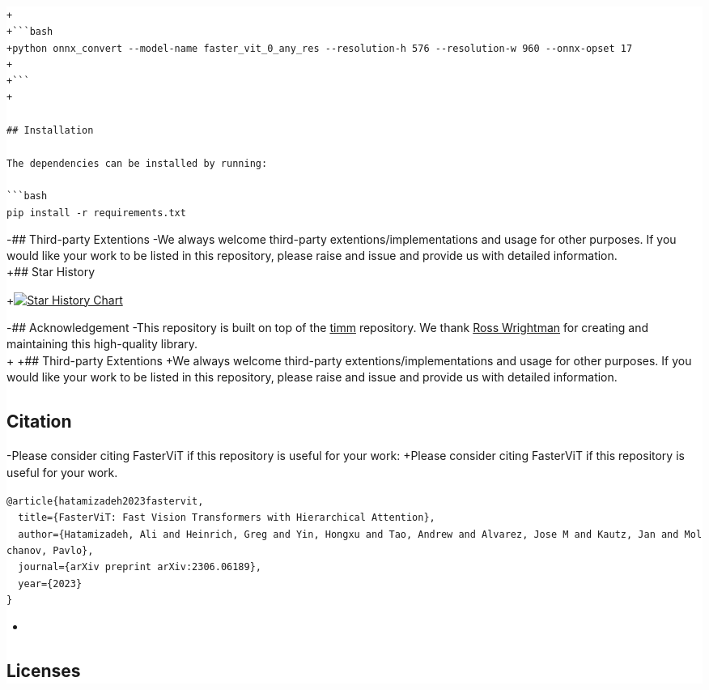  ``` 
+
+```bash 
+python onnx_convert --model-name faster_vit_0_any_res --resolution-h 576 --resolution-w 960 --onnx-opset 17
+
+```
+
 
 ## Installation
 
 The dependencies can be installed by running:
 
 ```bash
 pip install -r requirements.txt
 ```
 
-## Third-party Extentions
-We always welcome third-party extentions/implementations and usage for other purposes. If you would like your work to be listed in this repository, please raise and issue and provide us with detailed information.  
+## Star History
 
+[![Star History Chart](https://api.star-history.com/svg?repos=NVlabs/FasterViT&type=Date)](https://star-history.com/#NVlabs/FasterViT&Date)
 
-## Acknowledgement
-This repository is built on top of the [timm](https://github.com/huggingface/pytorch-image-models) repository. We thank [Ross Wrightman](https://rwightman.com/) for creating and maintaining this high-quality library.  
+
+## Third-party Extentions
+We always welcome third-party extentions/implementations and usage for other purposes. If you would like your work to be listed in this repository, please raise and issue and provide us with detailed information.  
 
 ## Citation
 
-Please consider citing FasterViT if this repository is useful for your work:
+Please consider citing FasterViT if this repository is useful for your work. 
 
 ```
 @article{hatamizadeh2023fastervit,
   title={FasterViT: Fast Vision Transformers with Hierarchical Attention},
   author={Hatamizadeh, Ali and Heinrich, Greg and Yin, Hongxu and Tao, Andrew and Alvarez, Jose M and Kautz, Jan and Molchanov, Pavlo},
   journal={arXiv preprint arXiv:2306.06189},
   year={2023}
 }
 ```
 
+
 ## Licenses
 
